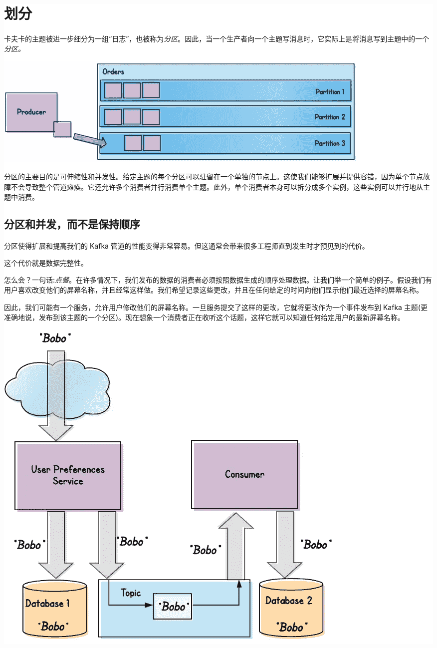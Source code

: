 # 划分

卡夫卡的主题被进一步细分为一组“日志”，也被称为*分区*。因此，当一个生产者向一个主题写消息时，它实际上是将消息写到主题中的一个*分区。*

![](img/8481dd9b026a70d8635f523e1156c583.png)

分区的主要目的是可伸缩性和并发性。给定主题的每个分区可以驻留在一个单独的节点上。这使我们能够扩展并提供容错，因为单个节点故障不会导致整个管道瘫痪。它还允许多个消费者并行消费单个主题。此外，单个消费者本身可以拆分成多个实例，这些实例可以并行地从主题中消费。

## 分区和并发，而不是保持顺序

分区使得扩展和提高我们的 Kafka 管道的性能变得非常容易。但这通常会带来很多工程师直到发生时才预见到的代价。

这个代价就是数据完整性。

怎么会？一句话:*点餐*。在许多情况下，我们发布的数据的消费者必须按照数据生成的顺序处理数据。让我们举一个简单的例子。假设我们有用户喜欢改变他们的屏幕名称，并且经常这样做。我们希望记录这些更改，并且在任何给定的时间向他们显示他们最近选择的屏幕名称。

因此，我们可能有一个服务，允许用户修改他们的屏幕名称。一旦服务提交了这样的更改，它就将更改作为一个事件发布到 Kafka 主题(更准确地说，发布到该主题的一个分区)。现在想象一个消费者正在收听这个话题，这样它就可以知道任何给定用户的最新屏幕名称。

![](img/292b2506487a1d0a77feeb9726e5c8c7.png)
